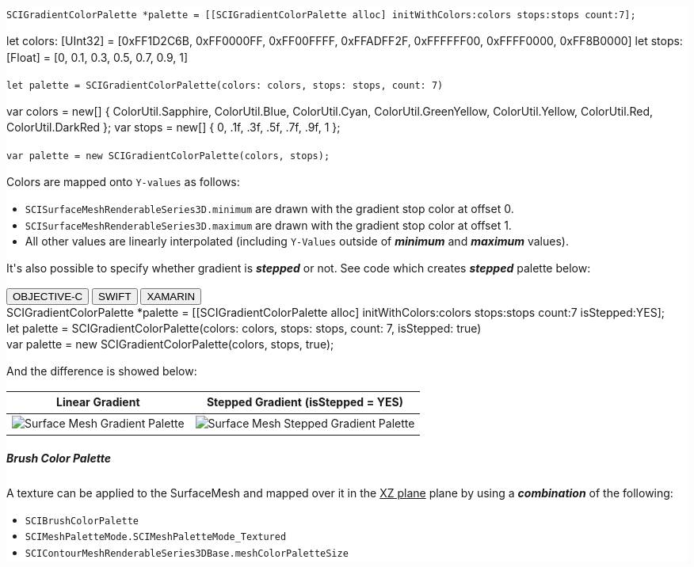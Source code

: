     SCIGradientColorPalette *palette = [[SCIGradientColorPalette alloc] initWithColors:colors stops:stops count:7];
</div>
<div class="code-snippet" id="swift">
    let colors: [UInt32] = [0xFF1D2C6B, 0xFF0000FF, 0xFF00FFFF, 0xFFADFF2F, 0xFFFFFF00, 0xFFFF0000, 0xFF8B0000]
    let stops: [Float] = [0, 0.1, 0.3, 0.5, 0.7, 0.9, 1]

    let palette = SCIGradientColorPalette(colors: colors, stops: stops, count: 7)
</div>
<div class="code-snippet" id="cs">
    var colors = new[] { ColorUtil.Sapphire, ColorUtil.Blue, ColorUtil.Cyan, ColorUtil.GreenYellow, ColorUtil.Yellow, ColorUtil.Red, ColorUtil.DarkRed };
    var stops = new[] { 0, .1f, .3f, .5f, .7f, .9f, 1 };

    var palette = new SCIGradientColorPalette(colors, stops);
</div>

Colors are mapped onto `Y-values` as follows:
- `SCISurfaceMeshRenderableSeries3D.minimum` are drawn with the gradient stop color at offset 0.
- `SCISurfaceMeshRenderableSeries3D.maximum` are drawn with the gradient stop color at offset 1.
- All other values are linearly interpolated (including `Y-Values` outside of ***minimum*** and ***maximum*** values).

It's also possible to specify whether gradient is ***stepped*** or not. See code which creates ***stepped*** palette below:

<div class="code-snippet-tabs">
  <button class="code-snippet-tab" onclick="showCodeFor(event, 'objectivec')">OBJECTIVE-C</button>
  <button class="code-snippet-tab" onclick="showCodeFor(event, 'swift')">SWIFT</button>
  <button class="code-snippet-tab" onclick="showCodeFor(event, 'cs')">XAMARIN</button>
</div>
<div class="code-snippet" id="objectivec">
    SCIGradientColorPalette *palette = [[SCIGradientColorPalette alloc] initWithColors:colors stops:stops count:7 isStepped:YES];
</div>
<div class="code-snippet" id="swift">
    let palette = SCIGradientColorPalette(colors: colors, stops: stops, count: 7, isStepped: true)
</div>
<div class="code-snippet" id="cs">
    var palette = new SCIGradientColorPalette(colors, stops, true);
</div>

And the difference is showed below:

| **Linear Gradient**       | **Stepped Gradient (isStepped = YES)**  |
| ------------------------- | --------------------------------------- |
| ![Surface Mesh Gradient Palette](img/chart-types-3d/surface-mesh-3d-gradient-palette.png) | ![Surface Mesh Stepped Gradient Palette](img/chart-types-3d/surface-mesh-3d-stepped-gradient-palette.png)

##### Brush Color Palette
A texture can be applied to the SurfaceMesh and mapped over it in the [XZ plane](axis-3d-labels---labels-configuration.html#axis-cube-planes) plane by using a ***combination*** of the following:
- `SCIBrushColorPalette`
- `SCIMeshPaletteMode.SCIMeshPaletteMode_Textured`
- `SCIContourMeshRenderableSeries3DBase.meshColorPaletteSize`
